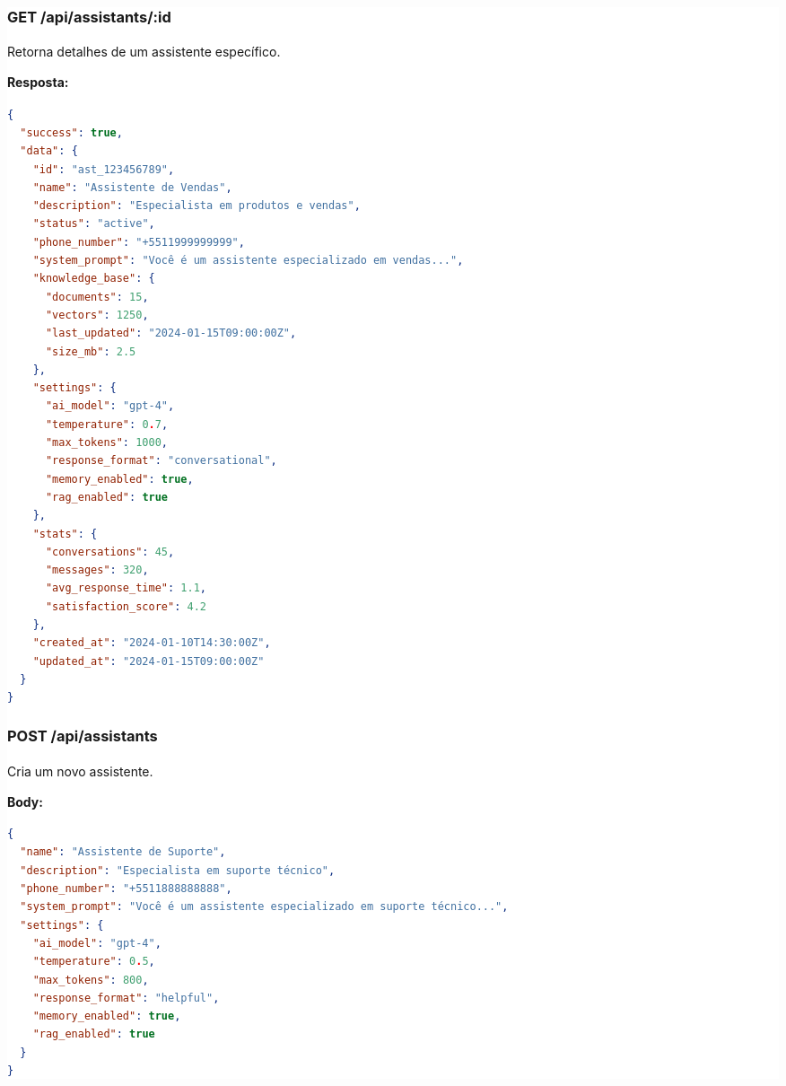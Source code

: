 ### GET /api/assistants/:id

Retorna detalhes de um assistente específico.

**Resposta:**
```json
{
  "success": true,
  "data": {
    "id": "ast_123456789",
    "name": "Assistente de Vendas",
    "description": "Especialista em produtos e vendas",
    "status": "active",
    "phone_number": "+5511999999999",
    "system_prompt": "Você é um assistente especializado em vendas...",
    "knowledge_base": {
      "documents": 15,
      "vectors": 1250,
      "last_updated": "2024-01-15T09:00:00Z",
      "size_mb": 2.5
    },
    "settings": {
      "ai_model": "gpt-4",
      "temperature": 0.7,
      "max_tokens": 1000,
      "response_format": "conversational",
      "memory_enabled": true,
      "rag_enabled": true
    },
    "stats": {
      "conversations": 45,
      "messages": 320,
      "avg_response_time": 1.1,
      "satisfaction_score": 4.2
    },
    "created_at": "2024-01-10T14:30:00Z",
    "updated_at": "2024-01-15T09:00:00Z"
  }
}
```

### POST /api/assistants

Cria um novo assistente.

**Body:**
```json
{
  "name": "Assistente de Suporte",
  "description": "Especialista em suporte técnico",
  "phone_number": "+5511888888888",
  "system_prompt": "Você é um assistente especializado em suporte técnico...",
  "settings": {
    "ai_model": "gpt-4",
    "temperature": 0.5,
    "max_tokens": 800,
    "response_format": "helpful",
    "memory_enabled": true,
    "rag_enabled": true
  }
}
```
